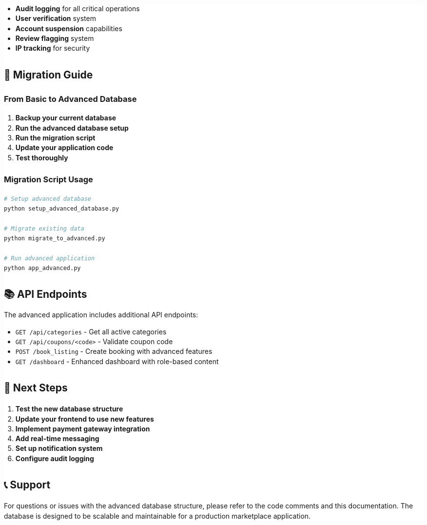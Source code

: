 - **Audit logging** for all critical operations
- **User verification** system
- **Account suspension** capabilities
- **Review flagging** system
- **IP tracking** for security

## 🚀 **Migration Guide**

### **From Basic to Advanced Database**

1. **Backup your current database**
2. **Run the advanced database setup**
3. **Run the migration script**
4. **Update your application code**
5. **Test thoroughly**

### **Migration Script Usage**
```bash
# Setup advanced database
python setup_advanced_database.py

# Migrate existing data
python migrate_to_advanced.py

# Run advanced application
python app_advanced.py
```

## 📚 **API Endpoints**

The advanced application includes additional API endpoints:

- `GET /api/categories` - Get all active categories
- `GET /api/coupons/<code>` - Validate coupon code
- `POST /book_listing` - Create booking with advanced features
- `GET /dashboard` - Enhanced dashboard with role-based content

## 🎯 **Next Steps**

1. **Test the new database structure**
2. **Update your frontend to use new features**
3. **Implement payment gateway integration**
4. **Add real-time messaging**
5. **Set up notification system**
6. **Configure audit logging**

## 📞 **Support**

For questions or issues with the advanced database structure, please refer to the code comments and this documentation. The database is designed to be scalable and maintainable for a production marketplace application.
